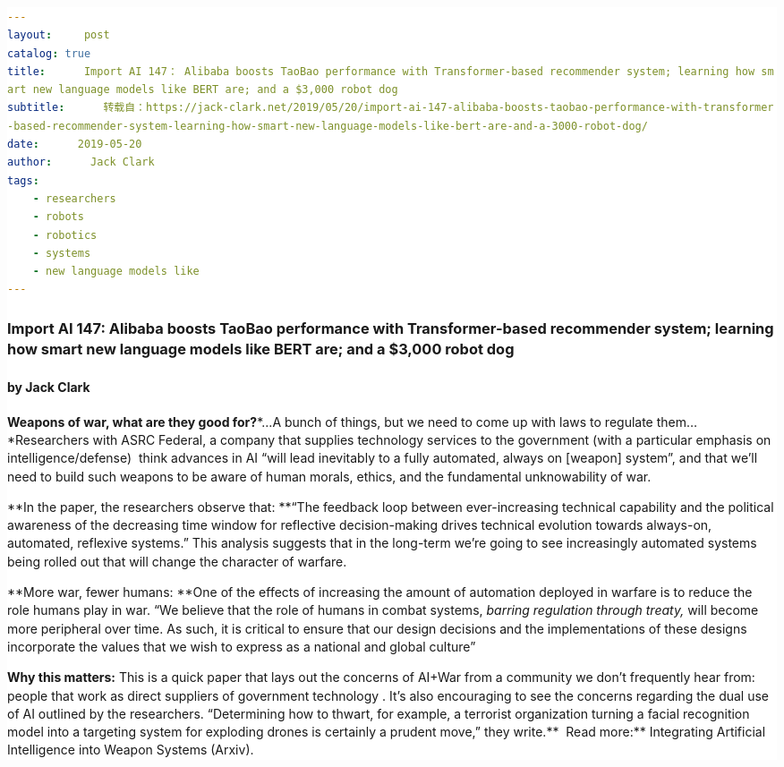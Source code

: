 ```yaml
---
layout:     post
catalog: true
title:      Import AI 147： Alibaba boosts TaoBao performance with Transformer-based recommender system; learning how smart new language models like BERT are; and a $3,000 robot dog
subtitle:      转载自：https://jack-clark.net/2019/05/20/import-ai-147-alibaba-boosts-taobao-performance-with-transformer-based-recommender-system-learning-how-smart-new-language-models-like-bert-are-and-a-3000-robot-dog/
date:      2019-05-20
author:      Jack Clark
tags:
    - researchers
    - robots
    - robotics
    - systems
    - new language models like
---
```





### Import AI 147: Alibaba boosts TaoBao performance with Transformer-based recommender system; learning how smart new language models like BERT are; and a $3,000 robot dog

#### by Jack Clark

**Weapons of war, what are they good for?***…A bunch of things, but we need to come up with laws to regulate them…*Researchers with ASRC Federal, a company that supplies technology services to the government (with a particular emphasis on intelligence/defense)  think advances in AI “will lead inevitably to a fully automated, always on [weapon] system”, and that we’ll need to build such weapons to be aware of human morals, ethics, and the fundamental unknowability of war.

**In the paper, the researchers observe that: **“The feedback loop between ever-increasing technical capability and the political awareness of the decreasing time window for reflective decision-making drives technical evolution towards always-on, automated, reflexive systems.” This analysis suggests that in the long-term we’re going to see increasingly automated systems being rolled out that will change the character of warfare.

**More war, fewer humans: **One of the effects of increasing the amount of automation deployed in warfare is to reduce the role humans play in war. “We believe that the role of humans in combat systems, *barring regulation through treaty,* will become more peripheral over time. As such, it is critical to ensure that our design decisions and the implementations of these designs incorporate the values that we wish to express as a national and global culture”

**Why this matters:** This is a quick paper that lays out the concerns of AI+War from a community we don’t frequently hear from: people that work as direct suppliers of government technology . It’s also encouraging to see the concerns regarding the dual use of AI outlined by the researchers. “Determining how to thwart, for example, a terrorist organization turning a facial recognition model into a targeting system for exploding drones is certainly a prudent move,” they write.**  Read more:** Integrating Artificial Intelligence into Weapon Systems (Arxiv).
